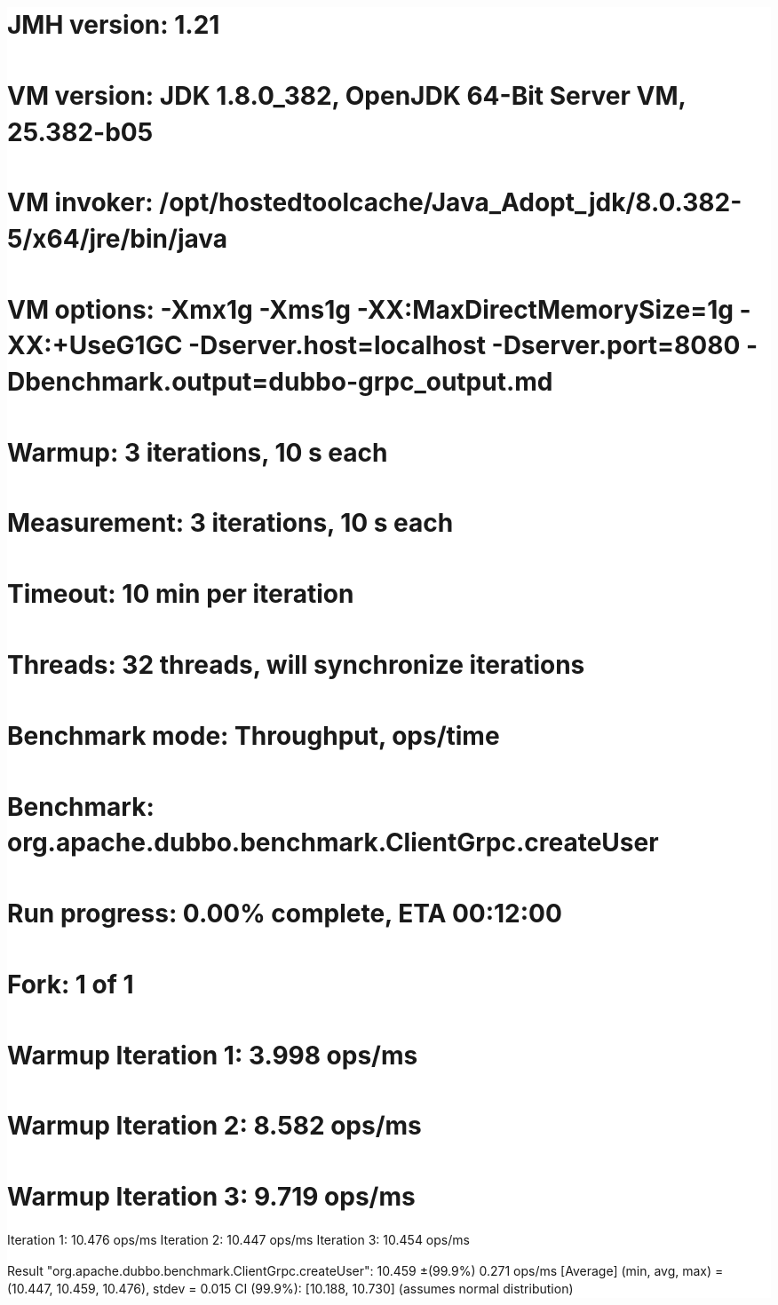 # JMH version: 1.21
# VM version: JDK 1.8.0_382, OpenJDK 64-Bit Server VM, 25.382-b05
# VM invoker: /opt/hostedtoolcache/Java_Adopt_jdk/8.0.382-5/x64/jre/bin/java
# VM options: -Xmx1g -Xms1g -XX:MaxDirectMemorySize=1g -XX:+UseG1GC -Dserver.host=localhost -Dserver.port=8080 -Dbenchmark.output=dubbo-grpc_output.md
# Warmup: 3 iterations, 10 s each
# Measurement: 3 iterations, 10 s each
# Timeout: 10 min per iteration
# Threads: 32 threads, will synchronize iterations
# Benchmark mode: Throughput, ops/time
# Benchmark: org.apache.dubbo.benchmark.ClientGrpc.createUser

# Run progress: 0.00% complete, ETA 00:12:00
# Fork: 1 of 1
# Warmup Iteration   1: 3.998 ops/ms
# Warmup Iteration   2: 8.582 ops/ms
# Warmup Iteration   3: 9.719 ops/ms
Iteration   1: 10.476 ops/ms
Iteration   2: 10.447 ops/ms
Iteration   3: 10.454 ops/ms


Result "org.apache.dubbo.benchmark.ClientGrpc.createUser":
  10.459 ±(99.9%) 0.271 ops/ms [Average]
  (min, avg, max) = (10.447, 10.459, 10.476), stdev = 0.015
  CI (99.9%): [10.188, 10.730] (assumes normal distribution)
